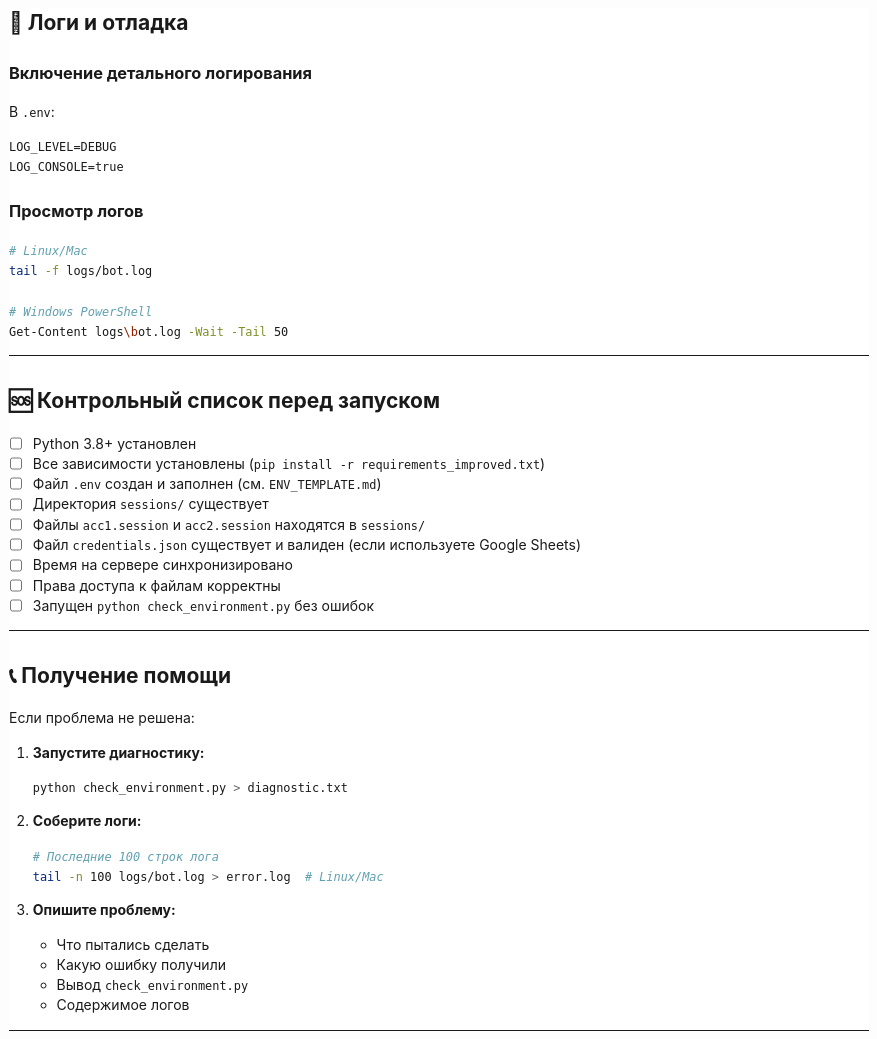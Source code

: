 
## 📱 Логи и отладка

### Включение детального логирования

В `.env`:
```env
LOG_LEVEL=DEBUG
LOG_CONSOLE=true
```

### Просмотр логов

```bash
# Linux/Mac
tail -f logs/bot.log

# Windows PowerShell
Get-Content logs\bot.log -Wait -Tail 50
```

---

## 🆘 Контрольный список перед запуском

- [ ] Python 3.8+ установлен
- [ ] Все зависимости установлены (`pip install -r requirements_improved.txt`)
- [ ] Файл `.env` создан и заполнен (см. `ENV_TEMPLATE.md`)
- [ ] Директория `sessions/` существует
- [ ] Файлы `acc1.session` и `acc2.session` находятся в `sessions/`
- [ ] Файл `credentials.json` существует и валиден (если используете Google Sheets)
- [ ] Время на сервере синхронизировано
- [ ] Права доступа к файлам корректны
- [ ] Запущен `python check_environment.py` без ошибок

---

## 📞 Получение помощи

Если проблема не решена:

1. **Запустите диагностику:**
   ```bash
   python check_environment.py > diagnostic.txt
   ```

2. **Соберите логи:**
   ```bash
   # Последние 100 строк лога
   tail -n 100 logs/bot.log > error.log  # Linux/Mac
   ```

3. **Опишите проблему:**
   - Что пытались сделать
   - Какую ошибку получили
   - Вывод `check_environment.py`
   - Содержимое логов

---